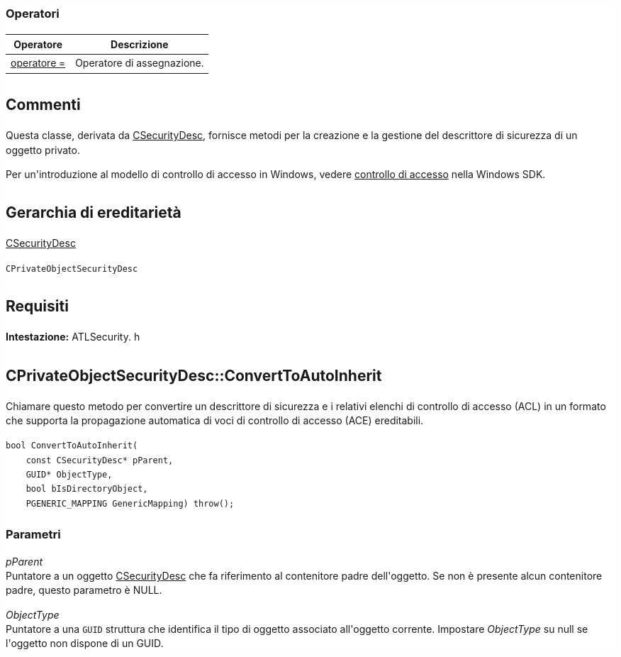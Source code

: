 ### <a name="operators"></a>Operatori

|Operatore|Descrizione|
|-|-|
|[operatore =](#operator_eq)|Operatore di assegnazione.|

## <a name="remarks"></a>Commenti

Questa classe, derivata da [CSecurityDesc](../../atl/reference/csecuritydesc-class.md), fornisce metodi per la creazione e la gestione del descrittore di sicurezza di un oggetto privato.

Per un'introduzione al modello di controllo di accesso in Windows, vedere [controllo di accesso](/windows/win32/SecAuthZ/access-control) nella Windows SDK.

## <a name="inheritance-hierarchy"></a>Gerarchia di ereditarietà

[CSecurityDesc](../../atl/reference/csecuritydesc-class.md)

`CPrivateObjectSecurityDesc`

## <a name="requirements"></a>Requisiti

**Intestazione:** ATLSecurity. h

## <a name="cprivateobjectsecuritydescconverttoautoinherit"></a><a name="converttoautoinherit"></a> CPrivateObjectSecurityDesc::ConvertToAutoInherit

Chiamare questo metodo per convertire un descrittore di sicurezza e i relativi elenchi di controllo di accesso (ACL) in un formato che supporta la propagazione automatica di voci di controllo di accesso (ACE) ereditabili.

```
bool ConvertToAutoInherit(
    const CSecurityDesc* pParent,
    GUID* ObjectType,
    bool bIsDirectoryObject,
    PGENERIC_MAPPING GenericMapping) throw();
```

### <a name="parameters"></a>Parametri

*pParent*<br/>
Puntatore a un oggetto [CSecurityDesc](../../atl/reference/csecuritydesc-class.md) che fa riferimento al contenitore padre dell'oggetto. Se non è presente alcun contenitore padre, questo parametro è NULL.

*ObjectType*<br/>
Puntatore a una `GUID` struttura che identifica il tipo di oggetto associato all'oggetto corrente. Impostare *ObjectType* su null se l'oggetto non dispone di un GUID.

